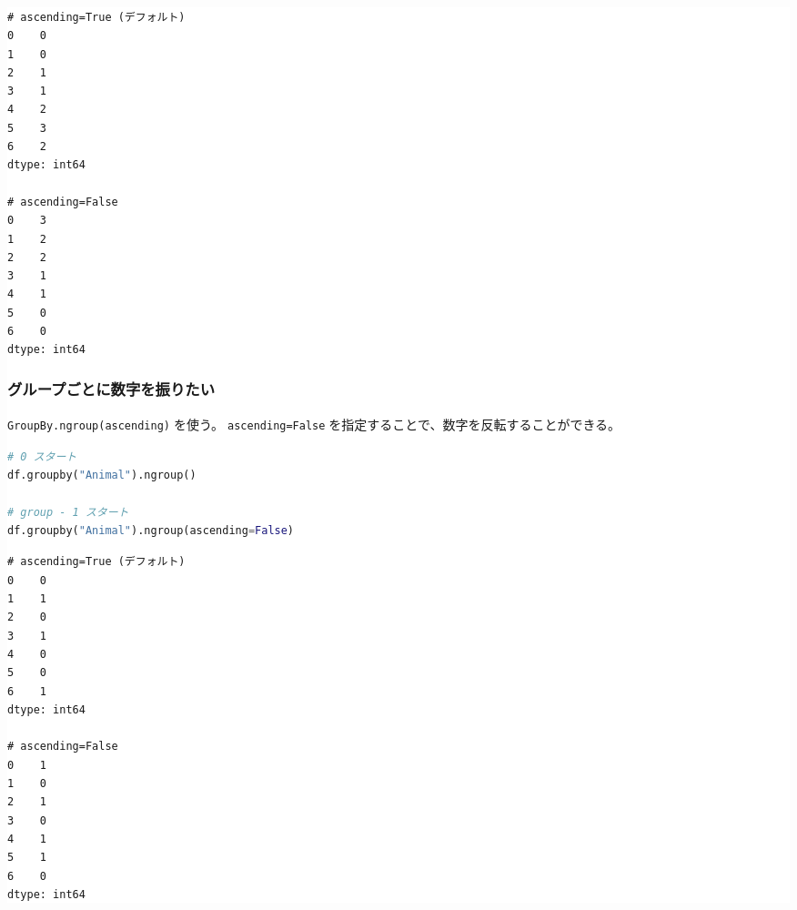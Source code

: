```shell
# ascending=True (デフォルト)
0    0
1    0
2    1
3    1
4    2
5    3
6    2
dtype: int64

# ascending=False
0    3
1    2
2    2
3    1
4    1
5    0
6    0
dtype: int64
```

### グループごとに数字を振りたい
`GroupBy.ngroup(ascending)` を使う。
`ascending=False` を指定することで、数字を反転することができる。

```Python
# 0 スタート
df.groupby("Animal").ngroup()

# group - 1 スタート
df.groupby("Animal").ngroup(ascending=False)
```

```shell
# ascending=True (デフォルト)
0    0
1    1
2    0
3    1
4    0
5    0
6    1
dtype: int64

# ascending=False
0    1
1    0
2    1
3    0
4    1
5    1
6    0
dtype: int64
```
